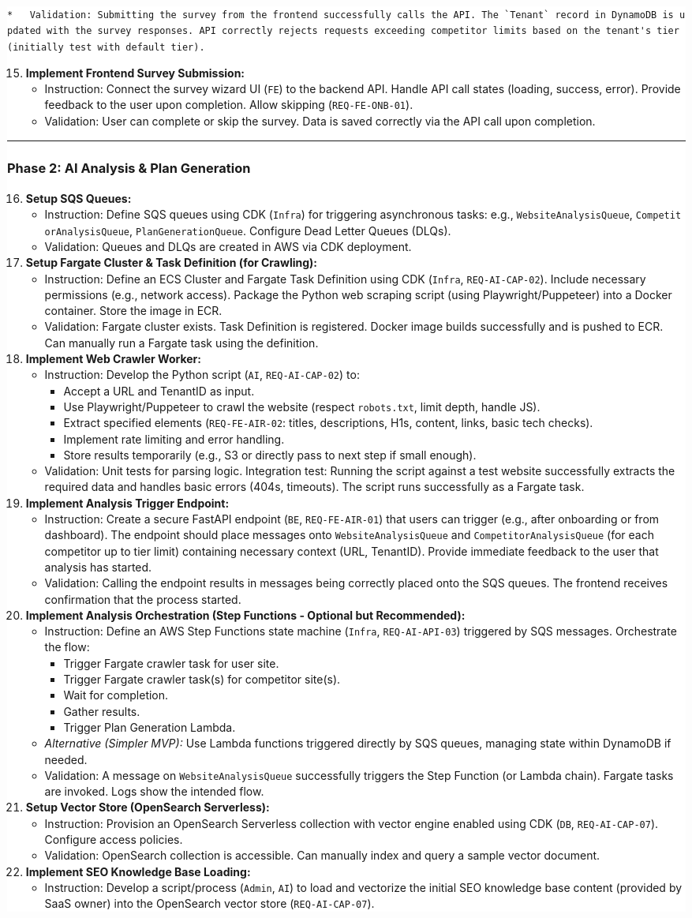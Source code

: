     *   Validation: Submitting the survey from the frontend successfully calls the API. The `Tenant` record in DynamoDB is updated with the survey responses. API correctly rejects requests exceeding competitor limits based on the tenant's tier (initially test with default tier).
15. **Implement Frontend Survey Submission:**
    *   Instruction: Connect the survey wizard UI (`FE`) to the backend API. Handle API call states (loading, success, error). Provide feedback to the user upon completion. Allow skipping (`REQ-FE-ONB-01`).
    *   Validation: User can complete or skip the survey. Data is saved correctly via the API call upon completion.

---

### **Phase 2: AI Analysis & Plan Generation**

16. **Setup SQS Queues:**
    *   Instruction: Define SQS queues using CDK (`Infra`) for triggering asynchronous tasks: e.g., `WebsiteAnalysisQueue`, `CompetitorAnalysisQueue`, `PlanGenerationQueue`. Configure Dead Letter Queues (DLQs).
    *   Validation: Queues and DLQs are created in AWS via CDK deployment.
17. **Setup Fargate Cluster & Task Definition (for Crawling):**
    *   Instruction: Define an ECS Cluster and Fargate Task Definition using CDK (`Infra`, `REQ-AI-CAP-02`). Include necessary permissions (e.g., network access). Package the Python web scraping script (using Playwright/Puppeteer) into a Docker container. Store the image in ECR.
    *   Validation: Fargate cluster exists. Task Definition is registered. Docker image builds successfully and is pushed to ECR. Can manually run a Fargate task using the definition.
18. **Implement Web Crawler Worker:**
    *   Instruction: Develop the Python script (`AI`, `REQ-AI-CAP-02`) to:
        *   Accept a URL and TenantID as input.
        *   Use Playwright/Puppeteer to crawl the website (respect `robots.txt`, limit depth, handle JS).
        *   Extract specified elements (`REQ-FE-AIR-02`: titles, descriptions, H1s, content, links, basic tech checks).
        *   Implement rate limiting and error handling.
        *   Store results temporarily (e.g., S3 or directly pass to next step if small enough).
    *   Validation: Unit tests for parsing logic. Integration test: Running the script against a test website successfully extracts the required data and handles basic errors (404s, timeouts). The script runs successfully as a Fargate task.
19. **Implement Analysis Trigger Endpoint:**
    *   Instruction: Create a secure FastAPI endpoint (`BE`, `REQ-FE-AIR-01`) that users can trigger (e.g., after onboarding or from dashboard). The endpoint should place messages onto `WebsiteAnalysisQueue` and `CompetitorAnalysisQueue` (for each competitor up to tier limit) containing necessary context (URL, TenantID). Provide immediate feedback to the user that analysis has started.
    *   Validation: Calling the endpoint results in messages being correctly placed onto the SQS queues. The frontend receives confirmation that the process started.
20. **Implement Analysis Orchestration (Step Functions - Optional but Recommended):**
    *   Instruction: Define an AWS Step Functions state machine (`Infra`, `REQ-AI-API-03`) triggered by SQS messages. Orchestrate the flow:
        *   Trigger Fargate crawler task for user site.
        *   Trigger Fargate crawler task(s) for competitor site(s).
        *   Wait for completion.
        *   Gather results.
        *   Trigger Plan Generation Lambda.
    *   *Alternative (Simpler MVP):* Use Lambda functions triggered directly by SQS queues, managing state within DynamoDB if needed.
    *   Validation: A message on `WebsiteAnalysisQueue` successfully triggers the Step Function (or Lambda chain). Fargate tasks are invoked. Logs show the intended flow.
21. **Setup Vector Store (OpenSearch Serverless):**
    *   Instruction: Provision an OpenSearch Serverless collection with vector engine enabled using CDK (`DB`, `REQ-AI-CAP-07`). Configure access policies.
    *   Validation: OpenSearch collection is accessible. Can manually index and query a sample vector document.
22. **Implement SEO Knowledge Base Loading:**
    *   Instruction: Develop a script/process (`Admin`, `AI`) to load and vectorize the initial SEO knowledge base content (provided by SaaS owner) into the OpenSearch vector store (`REQ-AI-CAP-07`).